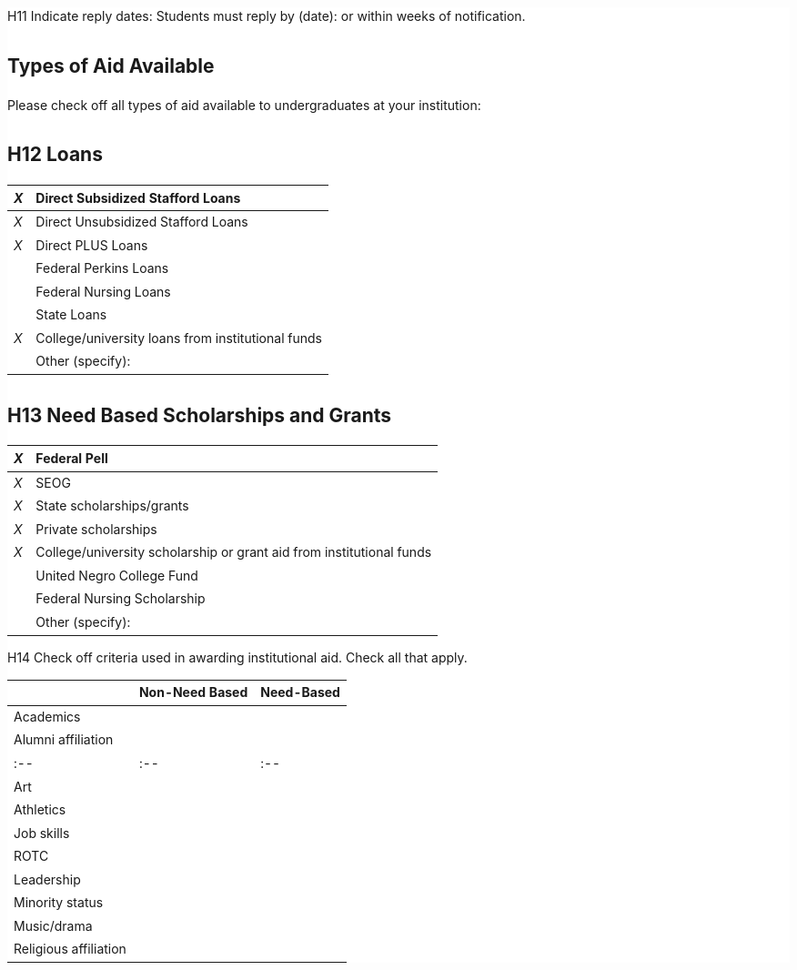 H11 Indicate reply dates:
Students must reply by (date):
or within
weeks of notification.

## Types of Aid Available

Please check off all types of aid available to undergraduates at your institution:

## H12 Loans

| $X$ | Direct Subsidized Stafford Loans |
| :-- | :-- |
| $X$ | Direct Unsubsidized Stafford Loans |
| $X$ | Direct PLUS Loans |
|  | Federal Perkins Loans |
|  | Federal Nursing Loans |
|  | State Loans |
| $X$ | College/university loans from institutional funds |
|  | Other (specify): |

## H13 Need Based Scholarships and Grants

| $X$ | Federal Pell |
| :-- | :-- |
| $X$ | SEOG |
| $X$ | State scholarships/grants |
| $X$ | Private scholarships |
| $X$ | College/university scholarship or grant aid from institutional funds |
|  | United Negro College Fund |
|  | Federal Nursing Scholarship |
|  | Other (specify): |

H14 Check off criteria used in awarding institutional aid. Check all that apply.

|  | Non-Need Based | Need-Based |
| :-- | :-- | :-- |
| Academics |  |  |
| Alumni affiliation |  |  |
| :-- | :-- | :-- |
| Art |  |  |
| Athletics |  |  |
| Job skills |  |  |
| ROTC |  |  |
| Leadership |  |  |
| Minority status |  |  |
| Music/drama |  |  |
| Religious affiliation |  |  |